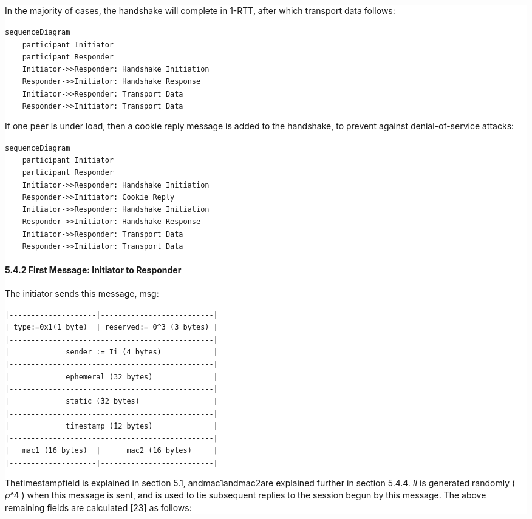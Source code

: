 In the majority of cases, the handshake will complete
in 1-RTT, after which transport data follows:


```mermaid
sequenceDiagram
    participant Initiator
    participant Responder
    Initiator->>Responder: Handshake Initiation
    Responder->>Initiator: Handshake Response
    Initiator->>Responder: Transport Data
    Responder->>Initiator: Transport Data
```


If one peer is under load, then a cookie reply message is added to the handshake, to prevent against denial-of-service attacks:

```mermaid
sequenceDiagram
    participant Initiator
    participant Responder
    Initiator->>Responder: Handshake Initiation
    Responder->>Initiator: Cookie Reply
    Initiator->>Responder: Handshake Initiation
    Responder->>Initiator: Handshake Response
    Initiator->>Responder: Transport Data
    Responder->>Initiator: Transport Data
```

#### 5.4.2 First Message: Initiator to Responder

The initiator sends this message, msg:


```
|--------------------|--------------------------|
| type:=0x1(1 byte)  | reserved:= 0^3 (3 bytes) |
|-----------------------------------------------|
|             sender := Ii (4 bytes)            |
|-----------------------------------------------|
|             ephemeral (32 bytes)              |
|-----------------------------------------------|
|             static (̂32 bytes)                 |
|-----------------------------------------------|
|             timestamp (̂12 bytes)              |
|-----------------------------------------------|
|   mac1 (16 bytes)  |      mac2 (16 bytes)     |
|--------------------|--------------------------|
```

Thetimestampfield is explained in section 5.1, andmac1andmac2are explained further in section 5.4.4. _Ii_ is
generated randomly ( _ρ_^4 ) when this message is sent, and is used to tie subsequent replies to the session begun by
this message. The above remaining fields are calculated [23] as follows:
